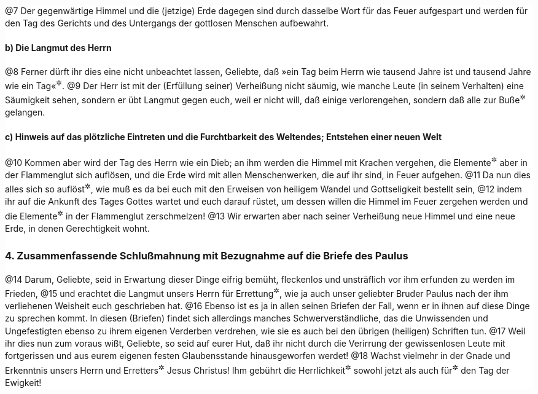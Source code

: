 @7 Der gegenwärtige Himmel und die (jetzige) Erde dagegen sind durch dasselbe Wort für das Feuer aufgespart und werden für den Tag des Gerichts und des Untergangs der gottlosen Menschen aufbewahrt.

#### b) Die Langmut des Herrn

@8 Ferner dürft ihr dies eine nicht unbeachtet lassen, Geliebte, daß »ein Tag beim Herrn wie tausend Jahre ist und tausend Jahre wie ein Tag«<sup title="Ps 90,4">&#x2732;</sup>.
@9 Der Herr ist mit der (Erfüllung seiner) Verheißung nicht säumig, wie manche Leute (in seinem Verhalten) eine Säumigkeit sehen, sondern er übt Langmut gegen euch, weil er nicht will, daß einige verlorengehen, sondern daß alle zur Buße<sup title="= zum Gesinnungswechsel; vgl. Mt 3,2">&#x2732;</sup> gelangen.

#### c) Hinweis auf das plötzliche Eintreten und die Furchtbarkeit des Weltendes; Entstehen einer neuen Welt

@10 Kommen aber wird der Tag des Herrn wie ein Dieb; an ihm werden die Himmel mit Krachen vergehen, die Elemente<sup title="vgl. Kol 2,8">&#x2732;</sup> aber in der Flammenglut sich auflösen, und die Erde wird mit allen Menschenwerken, die auf ihr sind, in Feuer aufgehen.
@11 Da nun dies alles sich so auflöst<sup title="= dem Untergang verfällt">&#x2732;</sup>, wie muß es da bei euch mit den Erweisen von heiligem Wandel und Gottseligkeit bestellt sein,
@12 indem ihr auf die Ankunft des Tages Gottes wartet und euch darauf rüstet, um dessen willen die Himmel im Feuer zergehen werden und die Elemente<sup title="V.10">&#x2732;</sup> in der Flammenglut zerschmelzen!
@13 Wir erwarten aber nach seiner Verheißung neue Himmel und eine neue Erde, in denen Gerechtigkeit wohnt.

### 4. Zusammenfassende Schlußmahnung mit Bezugnahme auf die Briefe des Paulus

@14 Darum, Geliebte, seid in Erwartung dieser Dinge eifrig bemüht, fleckenlos und unsträflich vor ihm erfunden zu werden im Frieden,
@15 und erachtet die Langmut unsers Herrn für Errettung<sup title="oder: Heil">&#x2732;</sup>, wie ja auch unser geliebter Bruder Paulus nach der ihm verliehenen Weisheit euch geschrieben hat.
@16 Ebenso ist es ja in allen seinen Briefen der Fall, wenn er in ihnen auf diese Dinge zu sprechen kommt. In diesen (Briefen) findet sich allerdings manches Schwerverständliche, das die Unwissenden und Ungefestigten ebenso zu ihrem eigenen Verderben verdrehen, wie sie es auch bei den übrigen (heiligen) Schriften tun.
@17 Weil ihr dies nun zum voraus wißt, Geliebte, so seid auf eurer Hut, daß ihr nicht durch die Verirrung der gewissenlosen Leute mit fortgerissen und aus eurem eigenen festen Glaubensstande hinausgeworfen werdet!
@18 Wachst vielmehr in der Gnade und Erkenntnis unsers Herrn und Erretters<sup title="oder: Heilands">&#x2732;</sup> Jesus Christus! Ihm gebührt die Herrlichkeit<sup title="oder: Ehre">&#x2732;</sup> sowohl jetzt als auch für<sup title="oder: auf">&#x2732;</sup> den Tag der Ewigkeit!

